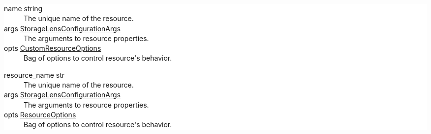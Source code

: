 <div>
<pulumi-choosable type="language" values="javascript,typescript">

<dl class="resources-properties"><dt
        class="property-required" title="Required">
        <span>name</span>
        <span class="property-indicator"></span>
        <span class="property-type">string</span>
    </dt>
    <dd>The unique name of the resource.</dd><dt
        class="property-required" title="Required">
        <span>args</span>
        <span class="property-indicator"></span>
        <span class="property-type"><a href="#inputs">StorageLensConfigurationArgs</a></span>
    </dt>
    <dd>The arguments to resource properties.</dd><dt
        class="property-optional" title="Optional">
        <span>opts</span>
        <span class="property-indicator"></span>
        <span class="property-type"><a href="/docs/reference/pkg/nodejs/pulumi/pulumi/#CustomResourceOptions">CustomResourceOptions</a></span>
    </dt>
    <dd>Bag of options to control resource&#39;s behavior.</dd></dl>

</pulumi-choosable>
</div>

<div>
<pulumi-choosable type="language" values="python">

<dl class="resources-properties"><dt
        class="property-required" title="Required">
        <span>resource_name</span>
        <span class="property-indicator"></span>
        <span class="property-type">str</span>
    </dt>
    <dd>The unique name of the resource.</dd><dt
        class="property-required" title="Required">
        <span>args</span>
        <span class="property-indicator"></span>
        <span class="property-type"><a href="#inputs">StorageLensConfigurationArgs</a></span>
    </dt>
    <dd>The arguments to resource properties.</dd><dt
        class="property-optional" title="Optional">
        <span>opts</span>
        <span class="property-indicator"></span>
        <span class="property-type"><a href="/docs/reference/pkg/python/pulumi/#pulumi.ResourceOptions">ResourceOptions</a></span>
    </dt>
    <dd>Bag of options to control resource&#39;s behavior.</dd></dl>

</pulumi-choosable>
</div>
